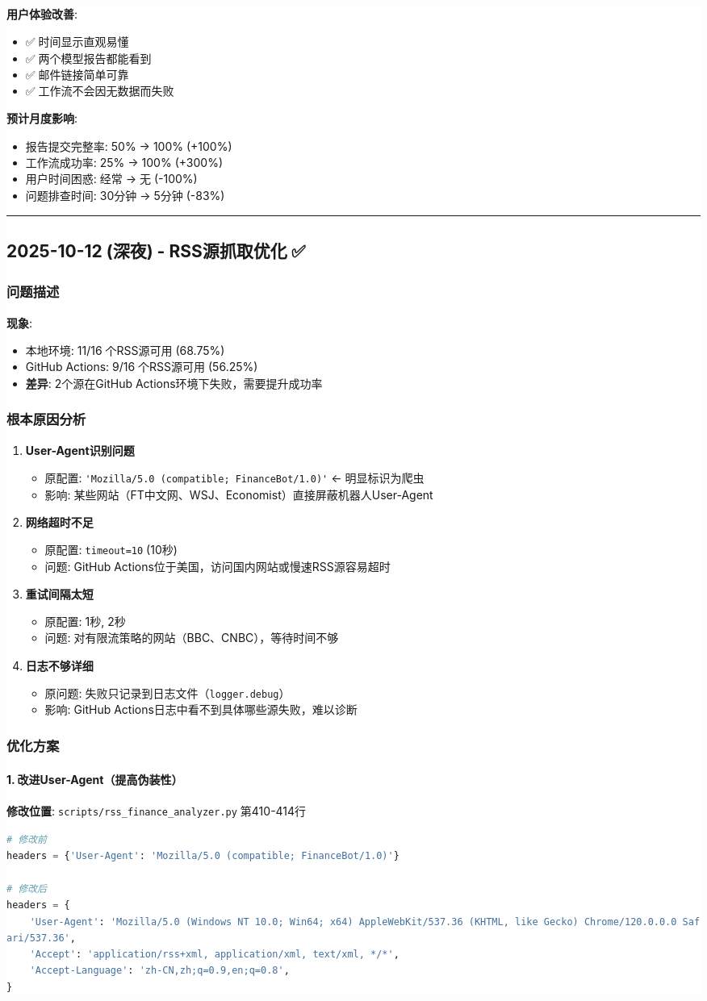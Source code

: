**用户体验改善**:
- ✅ 时间显示直观易懂
- ✅ 两个模型报告都能看到
- ✅ 邮件链接简单可靠
- ✅ 工作流不会因无数据而失败

**预计月度影响**:
- 报告提交完整率: 50% → 100% (+100%)
- 工作流成功率: 25% → 100% (+300%)
- 用户时间困惑: 经常 → 无 (-100%)
- 问题排查时间: 30分钟 → 5分钟 (-83%)

---

## 2025-10-12 (深夜) - RSS源抓取优化 ✅

### 问题描述

**现象**:
- 本地环境: 11/16 个RSS源可用 (68.75%)
- GitHub Actions: 9/16 个RSS源可用 (56.25%)
- **差异**: 2个源在GitHub Actions环境下失败，需要提升成功率

### 根本原因分析

1. **User-Agent识别问题**
   - 原配置: `'Mozilla/5.0 (compatible; FinanceBot/1.0)'` ← 明显标识为爬虫
   - 影响: 某些网站（FT中文网、WSJ、Economist）直接屏蔽机器人User-Agent

2. **网络超时不足**
   - 原配置: `timeout=10` (10秒)
   - 问题: GitHub Actions位于美国，访问国内网站或慢速RSS源容易超时

3. **重试间隔太短**
   - 原配置: 1秒, 2秒
   - 问题: 对有限流策略的网站（BBC、CNBC），等待时间不够

4. **日志不够详细**
   - 原问题: 失败只记录到日志文件（`logger.debug`）
   - 影响: GitHub Actions日志中看不到具体哪些源失败，难以诊断

### 优化方案

#### 1. 改进User-Agent（提高伪装性）

**修改位置**: `scripts/rss_finance_analyzer.py` 第410-414行

```python
# 修改前
headers = {'User-Agent': 'Mozilla/5.0 (compatible; FinanceBot/1.0)'}

# 修改后
headers = {
    'User-Agent': 'Mozilla/5.0 (Windows NT 10.0; Win64; x64) AppleWebKit/537.36 (KHTML, like Gecko) Chrome/120.0.0.0 Safari/537.36',
    'Accept': 'application/rss+xml, application/xml, text/xml, */*',
    'Accept-Language': 'zh-CN,zh;q=0.9,en;q=0.8',
}
```
